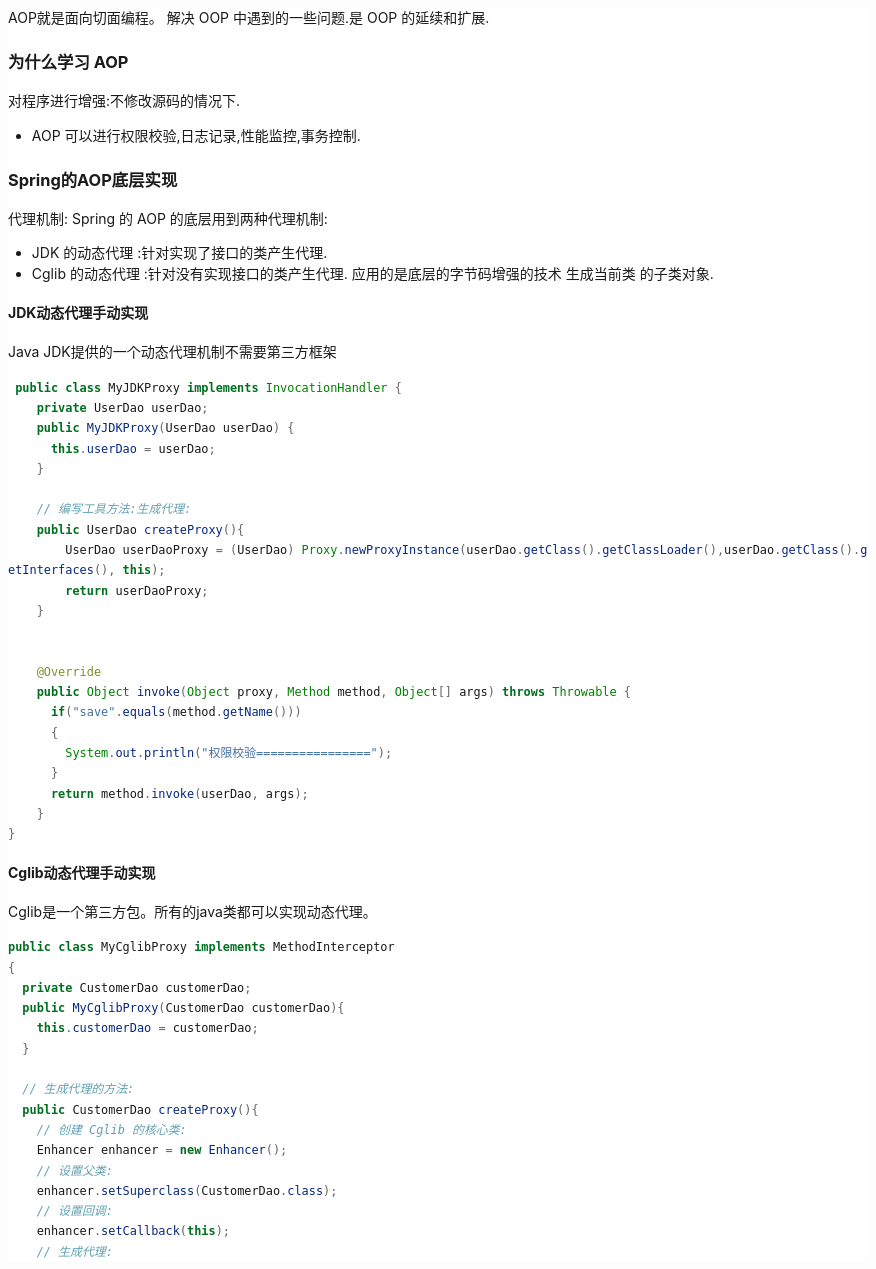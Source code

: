 AOP就是面向切面编程。 解决 OOP 中遇到的一些问题.是 OOP 的延续和扩展.

### 为什么学习 AOP

对程序进行增强:不修改源码的情况下.
* AOP 可以进行权限校验,日志记录,性能监控,事务控制.

### Spring的AOP底层实现

代理机制:
Spring 的 AOP 的底层用到两种代理机制:
* JDK 的动态代理 :针对实现了接口的类产生代理.
* Cglib 的动态代理 :针对没有实现接口的类产生代理. 应用的是底层的字节码增强的技术 生成当前类
的子类对象.

#### JDK动态代理手动实现

Java JDK提供的一个动态代理机制不需要第三方框架

```java
 public class MyJDKProxy implements InvocationHandler {
    private UserDao userDao;
    public MyJDKProxy(UserDao userDao) { 
      this.userDao = userDao;
    }

    // 编写工具方法:生成代理: 
    public UserDao createProxy(){
        UserDao userDaoProxy = (UserDao) Proxy.newProxyInstance(userDao.getClass().getClassLoader(),userDao.getClass().getInterfaces(), this); 
        return userDaoProxy;
    }
    
    
    @Override
    public Object invoke(Object proxy, Method method, Object[] args) throws Throwable {
      if("save".equals(method.getName()))
      { 
        System.out.println("权限校验================");
      }
      return method.invoke(userDao, args); 
    }
}
```

#### Cglib动态代理手动实现

Cglib是一个第三方包。所有的java类都可以实现动态代理。

```java
public class MyCglibProxy implements MethodInterceptor
{ 
  private CustomerDao customerDao;
  public MyCglibProxy(CustomerDao customerDao){ 
    this.customerDao = customerDao;
  }
  
  // 生成代理的方法:
  public CustomerDao createProxy(){
    // 创建 Cglib 的核心类:
    Enhancer enhancer = new Enhancer();
    // 设置父类: 
    enhancer.setSuperclass(CustomerDao.class); 
    // 设置回调:
    enhancer.setCallback(this);
    // 生成代理:
```